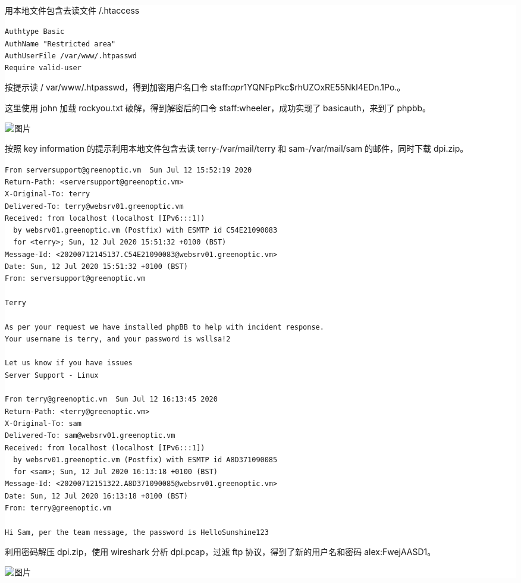 用本地文件包含去读文件 /.htaccess

```
Authtype Basic
AuthName "Restricted area"
AuthUserFile /var/www/.htpasswd
Require valid-user
```

按提示读 / var/www/.htpasswd，得到加密用户名口令 staff:$apr1$YQNFpPkc$rhUZOxRE55Nkl4EDn.1Po.。

这里使用 john 加载 rockyou.txt 破解，得到解密后的口令 staff:wheeler，成功实现了 basicauth，来到了 phpbb。

![图片](https://mmbiz.qpic.cn/mmbiz_jpg/zSNEpUdpZQRHRpSsvtOHeoYHhIRAC3eoJxNtOicDIDWkLuUPC5g5CibhMKg24PwpRUgxhg6bBlU4qhKPzibWGveQw/640?wx_fmt=jpeg)

按照 key information 的提示利用本地文件包含去读 terry-/var/mail/terry 和 sam-/var/mail/sam 的邮件，同时下载 dpi.zip。

```
From serversupport@greenoptic.vm  Sun Jul 12 15:52:19 2020
Return-Path: <serversupport@greenoptic.vm>
X-Original-To: terry
Delivered-To: terry@websrv01.greenoptic.vm
Received: from localhost (localhost [IPv6:::1])
  by websrv01.greenoptic.vm (Postfix) with ESMTP id C54E21090083
  for <terry>; Sun, 12 Jul 2020 15:51:32 +0100 (BST)
Message-Id: <20200712145137.C54E21090083@websrv01.greenoptic.vm>
Date: Sun, 12 Jul 2020 15:51:32 +0100 (BST)
From: serversupport@greenoptic.vm

Terry

As per your request we have installed phpBB to help with incident response.
Your username is terry, and your password is wsllsa!2

Let us know if you have issues
Server Support - Linux

From terry@greenoptic.vm  Sun Jul 12 16:13:45 2020
Return-Path: <terry@greenoptic.vm>
X-Original-To: sam
Delivered-To: sam@websrv01.greenoptic.vm
Received: from localhost (localhost [IPv6:::1])
  by websrv01.greenoptic.vm (Postfix) with ESMTP id A8D371090085
  for <sam>; Sun, 12 Jul 2020 16:13:18 +0100 (BST)
Message-Id: <20200712151322.A8D371090085@websrv01.greenoptic.vm>
Date: Sun, 12 Jul 2020 16:13:18 +0100 (BST)
From: terry@greenoptic.vm

Hi Sam, per the team message, the password is HelloSunshine123
```

利用密码解压 dpi.zip，使用 wireshark 分析 dpi.pcap，过滤 ftp 协议，得到了新的用户名和密码 alex:FwejAASD1。

![图片](https://mmbiz.qpic.cn/mmbiz_jpg/zSNEpUdpZQRHRpSsvtOHeoYHhIRAC3eoyHcXc1T0Bhic63gSLuQTMdGSnGDF8pFYZc5FI4m9EFs50ZkGo8nHEVA/640?wx_fmt=jpeg)
